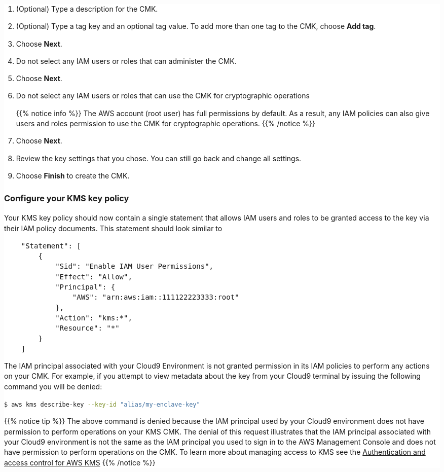 1. (Optional) Type a description for the CMK.

1. (Optional) Type a tag key and an optional tag value. To add more than one tag to the CMK, choose **Add tag**.

1. Choose **Next**.

1. Do not select any IAM users or roles that can administer the CMK.

1. Choose **Next**.

1. Do not select any IAM users or roles that can use the CMK for cryptographic operations

    {{% notice info %}}
The AWS account (root user) has full permissions by default. As a result, any IAM policies can also give users and roles permission to use the CMK for cryptographic operations.
    {{% /notice %}}

1. Choose **Next**.

1. Review the key settings that you chose. You can still go back and change all settings.

1. Choose **Finish** to create the CMK.

### Configure your KMS key policy

Your KMS key policy should now contain a single statement that allows IAM users and roles to be granted access to the key via their IAM policy documents. This statement should look similar to
<pre>
    "Statement": [
        {
            "Sid": "Enable IAM User Permissions",
            "Effect": "Allow",
            "Principal": {
                "AWS": "arn:aws:iam::111122223333:root"
            },
            "Action": "kms:*",
            "Resource": "*"
        }
    ]
</pre>

The IAM principal associated with your Cloud9 Environment is not granted permission in its IAM policies to perform any actions on your CMK. For example, if you attempt to view metadata about the key from your Cloud9 terminal by issuing the following command you will be denied:
```sh
$ aws kms describe-key --key-id "alias/my-enclave-key"
```

{{% notice tip %}}
The above command is denied because the IAM principal used by your Cloud9 environment does not have permission to perform operations on your KMS CMK. The denial of this request illustrates that the IAM principal associated with your Cloud9 environment is not the same as the IAM principal you used to sign in to the AWS Management Console and does not have permission to perform operations on the CMK. To learn more about managing access to KMS see the [Authentication and access control for AWS KMS](https://docs.aws.amazon.com/kms/latest/developerguide/control-access.html)
{{% /notice %}}
